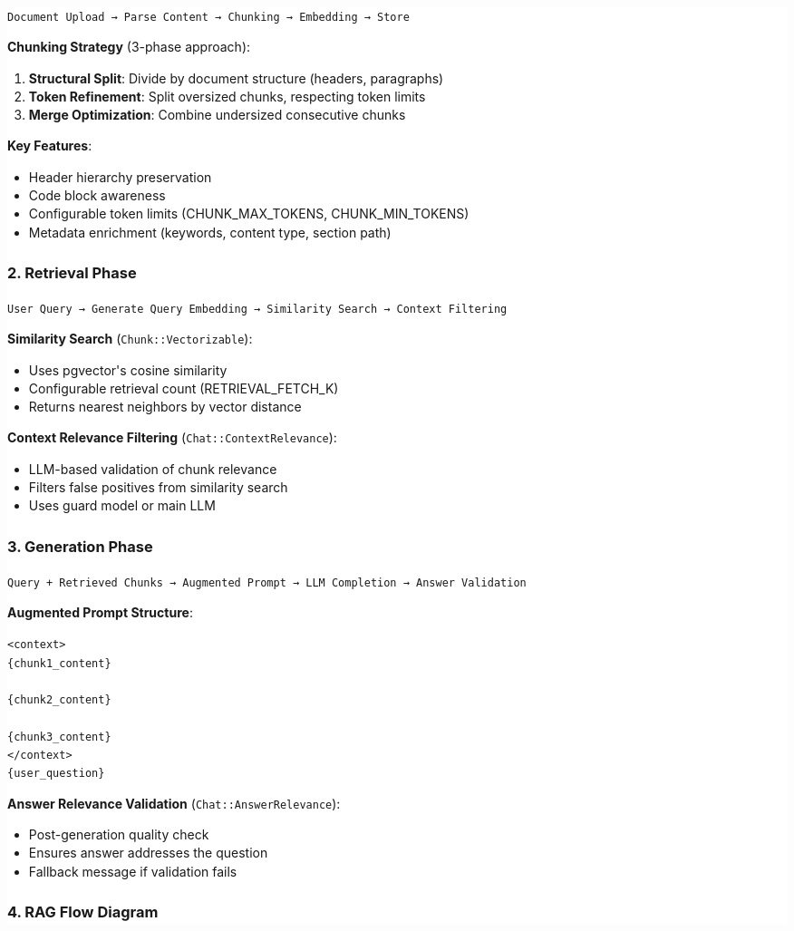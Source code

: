 ```
Document Upload → Parse Content → Chunking → Embedding → Store
```

**Chunking Strategy** (3-phase approach):
1. **Structural Split**: Divide by document structure (headers, paragraphs)
2. **Token Refinement**: Split oversized chunks, respecting token limits
3. **Merge Optimization**: Combine undersized consecutive chunks

**Key Features**:
- Header hierarchy preservation
- Code block awareness
- Configurable token limits (CHUNK_MAX_TOKENS, CHUNK_MIN_TOKENS)
- Metadata enrichment (keywords, content type, section path)

### 2. Retrieval Phase

```
User Query → Generate Query Embedding → Similarity Search → Context Filtering
```

**Similarity Search** (`Chunk::Vectorizable`):
- Uses pgvector's cosine similarity
- Configurable retrieval count (RETRIEVAL_FETCH_K)
- Returns nearest neighbors by vector distance

**Context Relevance Filtering** (`Chat::ContextRelevance`):
- LLM-based validation of chunk relevance
- Filters false positives from similarity search
- Uses guard model or main LLM

### 3. Generation Phase

```
Query + Retrieved Chunks → Augmented Prompt → LLM Completion → Answer Validation
```

**Augmented Prompt Structure**:
```
<context>
{chunk1_content}

{chunk2_content}

{chunk3_content}
</context>
{user_question}
```

**Answer Relevance Validation** (`Chat::AnswerRelevance`):
- Post-generation quality check
- Ensures answer addresses the question
- Fallback message if validation fails

### 4. RAG Flow Diagram
